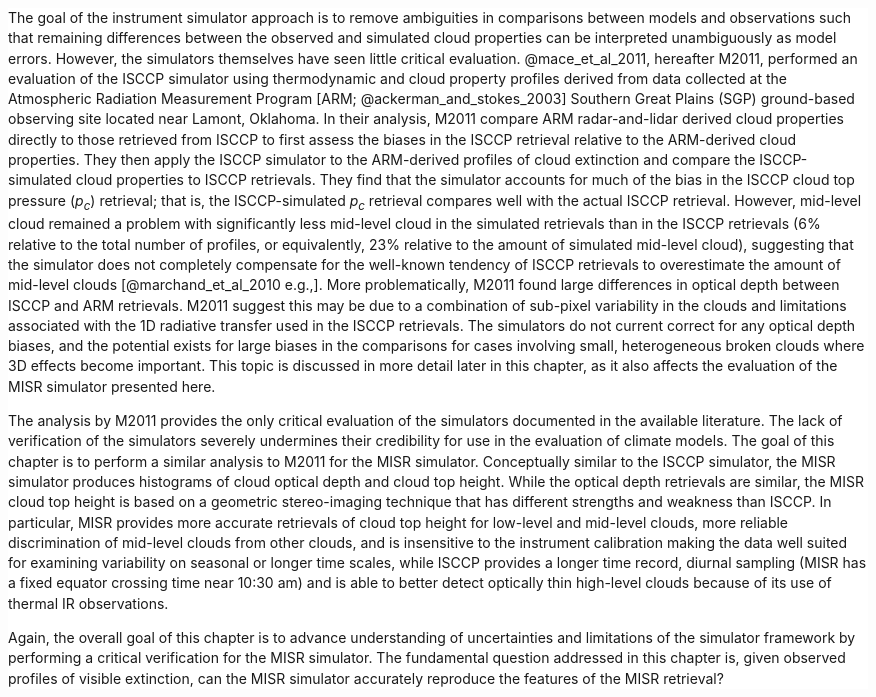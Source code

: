 The goal of the instrument simulator approach is to remove ambiguities in
comparisons between models and observations such that remaining differences
between the observed and simulated cloud properties can be interpreted
unambiguously as model errors. However, the simulators themselves have seen
little critical evaluation. @mace_et_al_2011, hereafter M2011, performed an
evaluation of the ISCCP simulator using thermodynamic and cloud property
profiles derived from data collected at the Atmospheric Radiation Measurement
Program [ARM; @ackerman_and_stokes_2003] Southern Great Plains (SGP)
ground-based observing site located near Lamont, Oklahoma. In their analysis,
M2011 compare ARM radar-and-lidar derived cloud properties directly to those
retrieved from ISCCP to first assess the biases in the ISCCP retrieval relative
to the ARM-derived cloud properties. They then apply the ISCCP simulator to the
ARM-derived profiles of cloud extinction and compare the ISCCP-simulated cloud
properties to ISCCP retrievals. They find that the simulator accounts for much
of the bias in the ISCCP cloud top pressure ($p_c$) retrieval; that is, the
ISCCP-simulated $p_c$ retrieval compares well with the actual ISCCP retrieval.
However, mid-level cloud remained a problem with significantly less mid-level
cloud in the simulated retrievals than in the ISCCP retrievals (6% relative to
the total number of profiles, or equivalently, 23% relative to the amount of
simulated mid-level cloud), suggesting that the simulator does not completely
compensate for the well-known tendency of ISCCP retrievals to overestimate the
amount of mid-level clouds [@marchand_et_al_2010 e.g.,]. More problematically,
M2011 found large differences in optical depth between ISCCP and ARM retrievals.
M2011 suggest this may be due to a combination of sub-pixel variability in the
clouds and limitations associated with the 1D radiative transfer used in the
ISCCP retrievals. The simulators do not current correct for any optical depth
biases, and the potential exists for large biases in the comparisons for cases
involving small, heterogeneous broken clouds where 3D effects become important.
This topic is discussed in more detail later in this chapter, as it also affects
the evaluation of the MISR simulator presented here.

The analysis by M2011 provides the only critical evaluation of the simulators
documented in the available literature. The lack of verification of the
simulators severely undermines their credibility for use in the evaluation of
climate models. The goal of this chapter is to perform a similar analysis to
M2011 for the MISR simulator. Conceptually similar to the ISCCP simulator, the
MISR simulator produces histograms of cloud optical depth and cloud top height.
While the optical depth retrievals are similar, the MISR cloud top height is
based on a geometric stereo-imaging technique that has different strengths and
weakness than ISCCP. In particular, MISR provides more accurate retrievals of
cloud top height for low-level and mid-level clouds, more reliable
discrimination of mid-level clouds from other clouds, and is insensitive to the
instrument calibration making the data well suited for examining variability on
seasonal or longer time scales, while ISCCP provides a longer time record,
diurnal sampling (MISR has a fixed equator crossing time near 10:30 am) and is
able to better detect optically thin high-level clouds because of its use of
thermal IR observations.

Again, the overall goal of this chapter is to advance understanding of
uncertainties and limitations of the simulator framework by performing a
critical verification for the MISR simulator. The fundamental question addressed
in this chapter is, given observed profiles of visible extinction, can the MISR
simulator accurately reproduce the features of the MISR retrieval?
